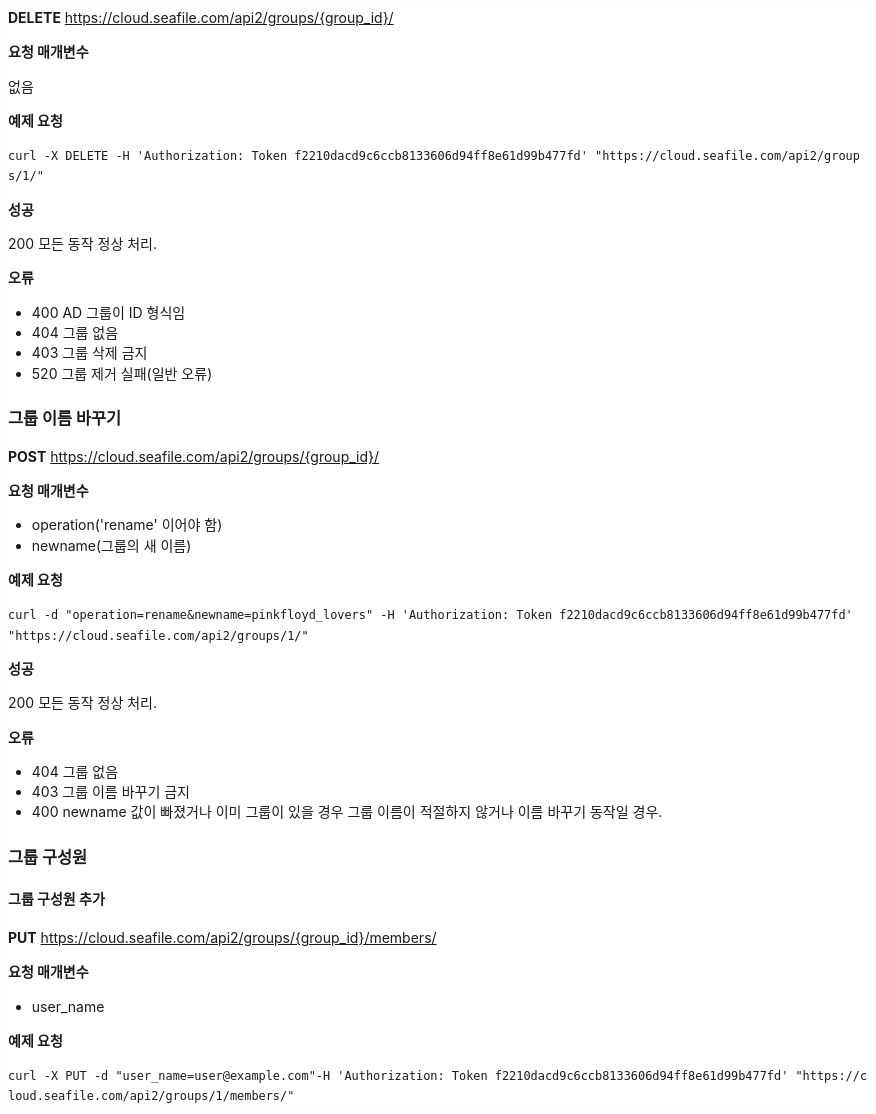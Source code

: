 **DELETE** https://cloud.seafile.com/api2/groups/{group_id}/

**요청 매개변수**

없음

**예제 요청**

    curl -X DELETE -H 'Authorization: Token f2210dacd9c6ccb8133606d94ff8e61d99b477fd' "https://cloud.seafile.com/api2/groups/1/"

**성공**

200 모든 동작 정상 처리.

**오류**

* 400 AD 그룹이 ID 형식임
* 404 그룹 없음
* 403 그룹 삭제 금지
* 520 그룹 제거 실패(일반 오류)

### <a id="rename-group"></a>그룹 이름 바꾸기

**POST** https://cloud.seafile.com/api2/groups/{group_id}/

**요청 매개변수**

* operation('rename' 이어야 함)
* newname(그룹의 새 이름)

**예제 요청**

    curl -d "operation=rename&newname=pinkfloyd_lovers" -H 'Authorization: Token f2210dacd9c6ccb8133606d94ff8e61d99b477fd' "https://cloud.seafile.com/api2/groups/1/"

**성공**

   200 모든 동작 정상 처리.

**오류**

* 404 그룹 없음
* 403 그룹 이름 바꾸기 금지
* 400 newname 값이 빠졌거나 이미 그룹이 있을 경우 그룹 이름이 적절하지 않거나 이름 바꾸기 동작일 경우.

### <a id="group-member"></a>그룹 구성원 ###

#### <a id="add-a-group-member"></a>그룹 구성원 추가 ####

**PUT** https://cloud.seafile.com/api2/groups/{group_id}/members/

**요청 매개변수**

* user_name

**예제 요청**

    curl -X PUT -d "user_name=user@example.com"-H 'Authorization: Token f2210dacd9c6ccb8133606d94ff8e61d99b477fd' "https://cloud.seafile.com/api2/groups/1/members/"
